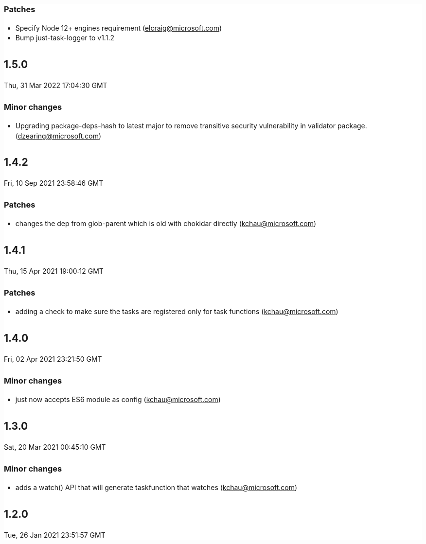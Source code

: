 ### Patches

- Specify Node 12+ engines requirement (elcraig@microsoft.com)
- Bump just-task-logger to v1.1.2

## 1.5.0

Thu, 31 Mar 2022 17:04:30 GMT

### Minor changes

- Upgrading package-deps-hash to latest major to remove transitive security vulnerability in validator package. (dzearing@microsoft.com)

## 1.4.2

Fri, 10 Sep 2021 23:58:46 GMT

### Patches

- changes the dep from glob-parent which is old with chokidar directly (kchau@microsoft.com)

## 1.4.1

Thu, 15 Apr 2021 19:00:12 GMT

### Patches

- adding a check to make sure the tasks are registered only for task functions (kchau@microsoft.com)

## 1.4.0

Fri, 02 Apr 2021 23:21:50 GMT

### Minor changes

- just now accepts ES6 module as config (kchau@microsoft.com)

## 1.3.0

Sat, 20 Mar 2021 00:45:10 GMT

### Minor changes

- adds a watch() API that will generate taskfunction that watches (kchau@microsoft.com)

## 1.2.0

Tue, 26 Jan 2021 23:51:57 GMT
